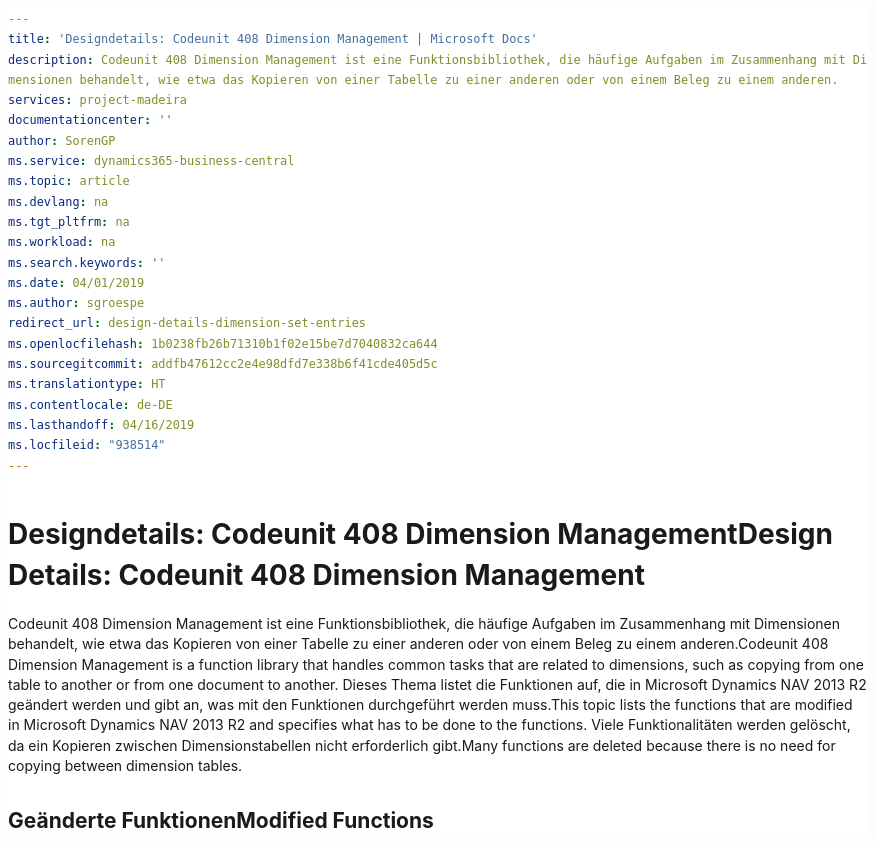 ```yaml
---
title: 'Designdetails: Codeunit 408 Dimension Management | Microsoft Docs'
description: Codeunit 408 Dimension Management ist eine Funktionsbibliothek, die häufige Aufgaben im Zusammenhang mit Dimensionen behandelt, wie etwa das Kopieren von einer Tabelle zu einer anderen oder von einem Beleg zu einem anderen.
services: project-madeira
documentationcenter: ''
author: SorenGP
ms.service: dynamics365-business-central
ms.topic: article
ms.devlang: na
ms.tgt_pltfrm: na
ms.workload: na
ms.search.keywords: ''
ms.date: 04/01/2019
ms.author: sgroespe
redirect_url: design-details-dimension-set-entries
ms.openlocfilehash: 1b0238fb26b71310b1f02e15be7d7040832ca644
ms.sourcegitcommit: addfb47612cc2e4e98dfd7e338b6f41cde405d5c
ms.translationtype: HT
ms.contentlocale: de-DE
ms.lasthandoff: 04/16/2019
ms.locfileid: "938514"
---
```

# <a name="design-details-codeunit-408-dimension-management"></a><span data-ttu-id="625b6-103">Designdetails: Codeunit 408 Dimension Management</span><span class="sxs-lookup"><span data-stu-id="625b6-103">Design Details: Codeunit 408 Dimension Management</span></span>
<span data-ttu-id="625b6-104">Codeunit 408 Dimension Management ist eine Funktionsbibliothek, die häufige Aufgaben im Zusammenhang mit Dimensionen behandelt, wie etwa das Kopieren von einer Tabelle zu einer anderen oder von einem Beleg zu einem anderen.</span><span class="sxs-lookup"><span data-stu-id="625b6-104">Codeunit 408 Dimension Management is a function library that handles common tasks that are related to dimensions, such as copying from one table to another or from one document to another.</span></span> <span data-ttu-id="625b6-105">Dieses Thema listet die Funktionen auf, die in Microsoft Dynamics NAV 2013 R2 geändert werden und gibt an, was mit den Funktionen durchgeführt werden muss.</span><span class="sxs-lookup"><span data-stu-id="625b6-105">This topic lists the functions that are modified in Microsoft Dynamics NAV 2013 R2 and specifies what has to be done to the functions.</span></span> <span data-ttu-id="625b6-106">Viele Funktionalitäten werden gelöscht, da ein Kopieren zwischen Dimensionstabellen nicht erforderlich gibt.</span><span class="sxs-lookup"><span data-stu-id="625b6-106">Many functions are deleted because there is no need for copying between dimension tables.</span></span>  

## <a name="modified-functions"></a><span data-ttu-id="625b6-107">Geänderte Funktionen</span><span class="sxs-lookup"><span data-stu-id="625b6-107">Modified Functions</span></span>  
